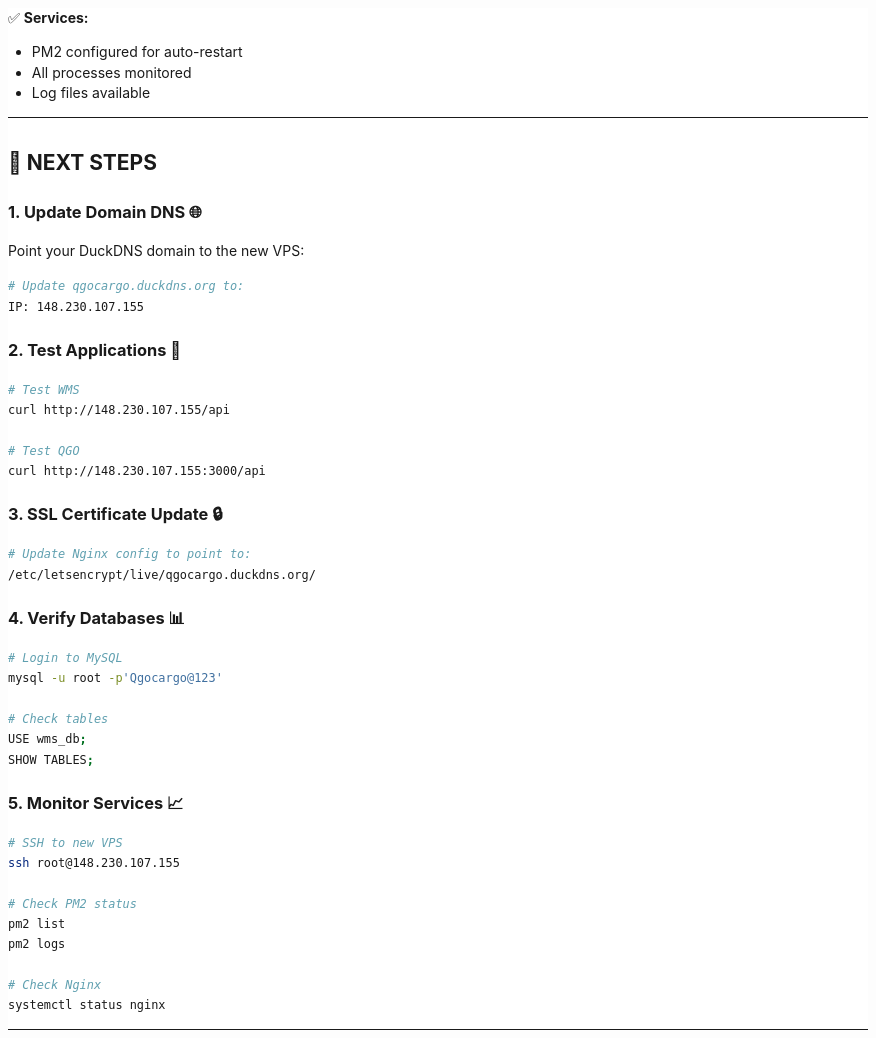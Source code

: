 ✅ **Services:**
- PM2 configured for auto-restart
- All processes monitored
- Log files available

---

## 📝 NEXT STEPS

### 1. **Update Domain DNS** 🌐
Point your DuckDNS domain to the new VPS:
```bash
# Update qgocargo.duckdns.org to:
IP: 148.230.107.155
```

### 2. **Test Applications** 🧪
```bash
# Test WMS
curl http://148.230.107.155/api

# Test QGO
curl http://148.230.107.155:3000/api
```

### 3. **SSL Certificate Update** 🔒
```bash
# Update Nginx config to point to:
/etc/letsencrypt/live/qgocargo.duckdns.org/
```

### 4. **Verify Databases** 📊
```bash
# Login to MySQL
mysql -u root -p'Qgocargo@123'

# Check tables
USE wms_db;
SHOW TABLES;
```

### 5. **Monitor Services** 📈
```bash
# SSH to new VPS
ssh root@148.230.107.155

# Check PM2 status
pm2 list
pm2 logs

# Check Nginx
systemctl status nginx
```

---